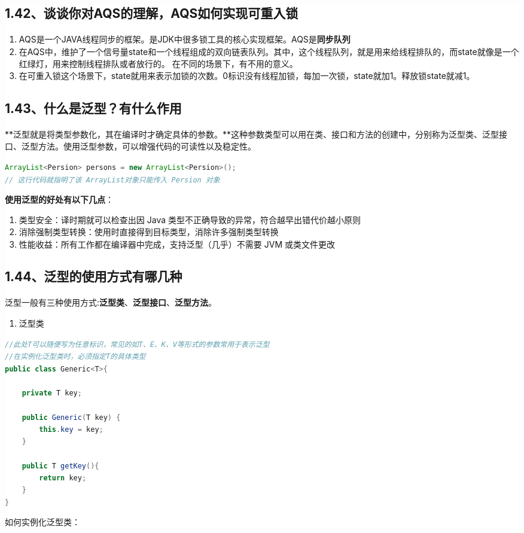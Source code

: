 





## 1.42、谈谈你对AQS的理解，AQS如何实现可重入锁

1. AQS是一个JAVA线程同步的框架。是JDK中很多锁工具的核心实现框架。AQS是**同步队列**
2. 在AQS中，维护了一个信号量state和一个线程组成的双向链表队列。其中，这个线程队列，就是用来给线程排队的，而state就像是一个红绿灯，用来控制线程排队或者放行的。 在不同的场景下，有不用的意义。
3. 在可重入锁这个场景下，state就用来表示加锁的次数。0标识没有线程加锁，每加一次锁，state就加1。释放锁state就减1。



## 1.43、什么是泛型？有什么作用

**泛型就是将类型参数化，其在编译时才确定具体的参数。**这种参数类型可以用在类、接口和方法的创建中，分别称为泛型类、泛型接口、泛型方法。使用泛型参数，可以增强代码的可读性以及稳定性。

```java
ArrayList<Persion> persons = new ArrayList<Persion>();
// 这行代码就指明了该 ArrayList对象只能传入 Persion 对象
```

**使用泛型的好处有以下几点**：

1. 类型安全：译时期就可以检查出因 Java 类型不正确导致的异常，符合越早出错代价越小原则
2. 消除强制类型转换：使用时直接得到目标类型，消除许多强制类型转换
3. 性能收益：所有工作都在编译器中完成，支持泛型（几乎）不需要 JVM 或类文件更改



## 1.44、泛型的使用方式有哪几种

泛型一般有三种使用方式:**泛型类**、**泛型接口**、**泛型方法**。

1. 泛型类

```java
//此处T可以随便写为任意标识，常见的如T、E、K、V等形式的参数常用于表示泛型
//在实例化泛型类时，必须指定T的具体类型
public class Generic<T>{

    private T key;

    public Generic(T key) {
        this.key = key;
    }

    public T getKey(){
        return key;
    }
}

```

如何实例化泛型类：
